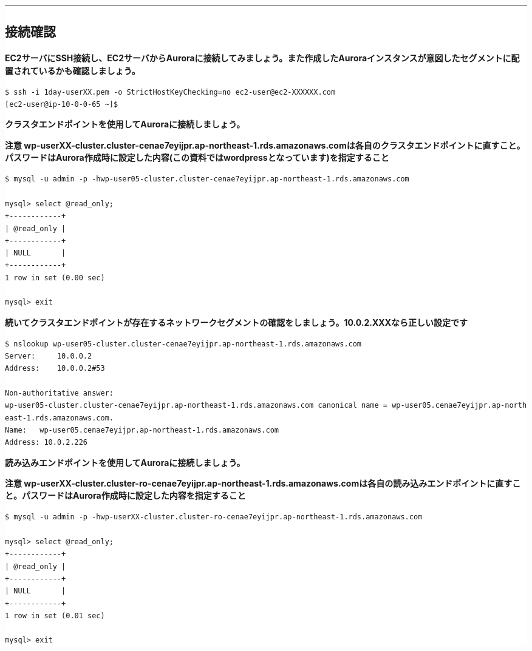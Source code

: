 ----

## 接続確認
**EC2サーバにSSH接続し、EC2サーバからAuroraに接続してみましょう。また作成したAuroraインスタンスが意図したセグメントに配置されているかも確認しましょう。**

```
$ ssh -i 1day-userXX.pem -o StrictHostKeyChecking=no ec2-user@ec2-XXXXXX.com
[ec2-user@ip-10-0-0-65 ~]$
```

**クラスタエンドポイントを使用してAuroraに接続しましょう。**

**注意 wp-userXX-cluster.cluster-cenae7eyijpr.ap-northeast-1.rds.amazonaws.comは各自のクラスタエンドポイントに直すこと。パスワードはAurora作成時に設定した内容(この資料ではwordpressとなっています)を指定すること**

```
$ mysql -u admin -p -hwp-user05-cluster.cluster-cenae7eyijpr.ap-northeast-1.rds.amazonaws.com

mysql> select @read_only;
+------------+
| @read_only |
+------------+
| NULL       |
+------------+
1 row in set (0.00 sec)

mysql> exit
```

**続いてクラスタエンドポイントが存在するネットワークセグメントの確認をしましょう。10.0.2.XXXなら正しい設定です**

```
$ nslookup wp-user05-cluster.cluster-cenae7eyijpr.ap-northeast-1.rds.amazonaws.com
Server:     10.0.0.2
Address:    10.0.0.2#53

Non-authoritative answer:
wp-user05-cluster.cluster-cenae7eyijpr.ap-northeast-1.rds.amazonaws.com canonical name = wp-user05.cenae7eyijpr.ap-northeast-1.rds.amazonaws.com.
Name:   wp-user05.cenae7eyijpr.ap-northeast-1.rds.amazonaws.com
Address: 10.0.2.226
```

**読み込みエンドポイントを使用してAuroraに接続しましょう。**

**注意 wp-userXX-cluster.cluster-ro-cenae7eyijpr.ap-northeast-1.rds.amazonaws.comは各自の読み込みエンドポイントに直すこと。パスワードはAurora作成時に設定した内容を指定すること**

```
$ mysql -u admin -p -hwp-userXX-cluster.cluster-ro-cenae7eyijpr.ap-northeast-1.rds.amazonaws.com

mysql> select @read_only;
+------------+
| @read_only |
+------------+
| NULL       |
+------------+
1 row in set (0.01 sec)

mysql> exit
```
